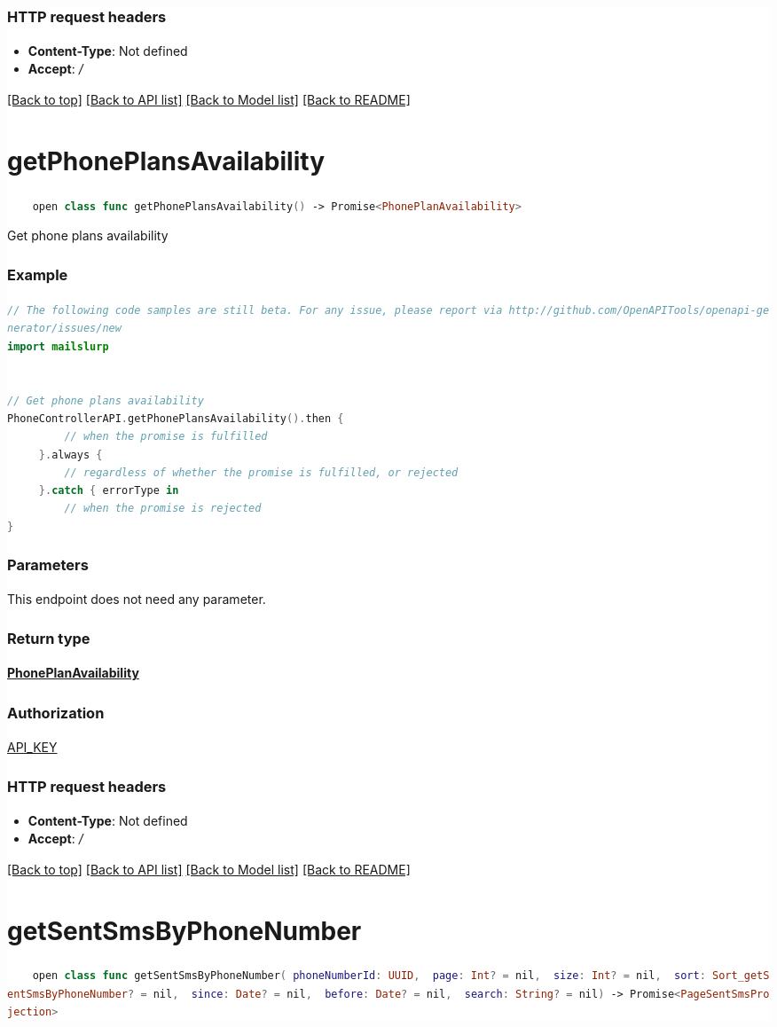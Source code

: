 ### HTTP request headers

 - **Content-Type**: Not defined
 - **Accept**: */*

[[Back to top]](#) [[Back to API list]](../README#documentation-for-api-endpoints) [[Back to Model list]](../README#documentation-for-models) [[Back to README]](../README)

# **getPhonePlansAvailability**
```swift
    open class func getPhonePlansAvailability() -> Promise<PhonePlanAvailability>
```

Get phone plans availability

### Example
```swift
// The following code samples are still beta. For any issue, please report via http://github.com/OpenAPITools/openapi-generator/issues/new
import mailslurp


// Get phone plans availability
PhoneControllerAPI.getPhonePlansAvailability().then {
         // when the promise is fulfilled
     }.always {
         // regardless of whether the promise is fulfilled, or rejected
     }.catch { errorType in
         // when the promise is rejected
}
```

### Parameters
This endpoint does not need any parameter.

### Return type

[**PhonePlanAvailability**](PhonePlanAvailability)

### Authorization

[API_KEY](../README#API_KEY)

### HTTP request headers

 - **Content-Type**: Not defined
 - **Accept**: */*

[[Back to top]](#) [[Back to API list]](../README#documentation-for-api-endpoints) [[Back to Model list]](../README#documentation-for-models) [[Back to README]](../README)

# **getSentSmsByPhoneNumber**
```swift
    open class func getSentSmsByPhoneNumber( phoneNumberId: UUID,  page: Int? = nil,  size: Int? = nil,  sort: Sort_getSentSmsByPhoneNumber? = nil,  since: Date? = nil,  before: Date? = nil,  search: String? = nil) -> Promise<PageSentSmsProjection>
```
